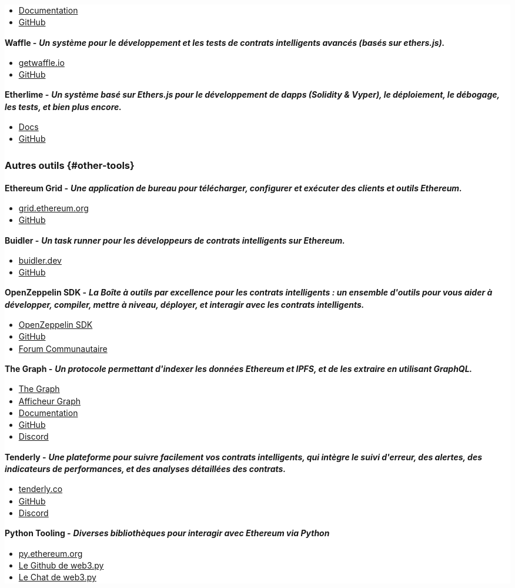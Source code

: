 - [Documentation](https://embark.status.im/docs/)
- [GitHub](https://github.com/embark-framework/embark)

**Waffle -** **_Un système pour le développement et les tests de contrats intelligents avancés (basés sur ethers.js)._**

- [getwaffle.io](https://getwaffle.io/)
- [GitHub](https://github.com/EthWorks/Waffle)

**Etherlime -** **_Un système basé sur Ethers.js pour le développement de dapps (Solidity & Vyper), le déploiement, le débogage, les tests, et bien plus encore._**

- [Docs](https://etherlime.readthedocs.io/en/latest/)
- [GitHub](https://github.com/LimeChain/etherlime)

### Autres outils {#other-tools}

**Ethereum Grid -** **_Une application de bureau pour télécharger, configurer et exécuter des clients et outils Ethereum._**

- [grid.ethereum.org](https://grid.ethereum.org)
- [GitHub](https://github.com/ethereum/grid)

**Buidler -** **_Un task runner pour les développeurs de contrats intelligents sur Ethereum._**

- [buidler.dev](https://buidler.dev)
- [GitHub](https://github.com/nomiclabs/buidler)

**OpenZeppelin SDK -** **_La Boîte à outils par excellence pour les contrats intelligents : un ensemble d'outils pour vous aider à développer, compiler, mettre à niveau, déployer, et interagir avec les contrats intelligents._**

- [OpenZeppelin SDK](https://openzeppelin.com/sdk/)
- [GitHub](https://github.com/OpenZeppelin/openzeppelin-sdk)
- [Forum Communautaire](https://forum.openzeppelin.com/c/sdk)

**The Graph -** **_Un protocole permettant d'indexer les données Ethereum et IPFS, et de les extraire en utilisant GraphQL._**

- [The Graph](https://thegraph.com/)
- [Afficheur Graph](https://thegraph.com/explorer/)
- [Documentation](https://thegraph.com/docs/)
- [GitHub](https://github.com/graphprotocol/)
- [Discord](https://thegraph.com/discord)

**Tenderly -** **_Une plateforme pour suivre facilement vos contrats intelligents, qui intègre le suivi d'erreur, des alertes, des indicateurs de performances, et des analyses détaillées des contrats._**

- [tenderly.co](https://tenderly.co/)
- [GitHub](https://github.com/Tenderly)
- [Discord](https://discord.gg/eCWjuvt)

**Python Tooling -** **_Diverses bibliothèques pour interagir avec Ethereum via Python_**

- [py.ethereum.org](http://python.ethereum.org/)
- [Le Github de web3.py](https://github.com/ethereum/web3.py)
- [Le Chat de web3.py](https://gitter.im/ethereum/web3.py)
